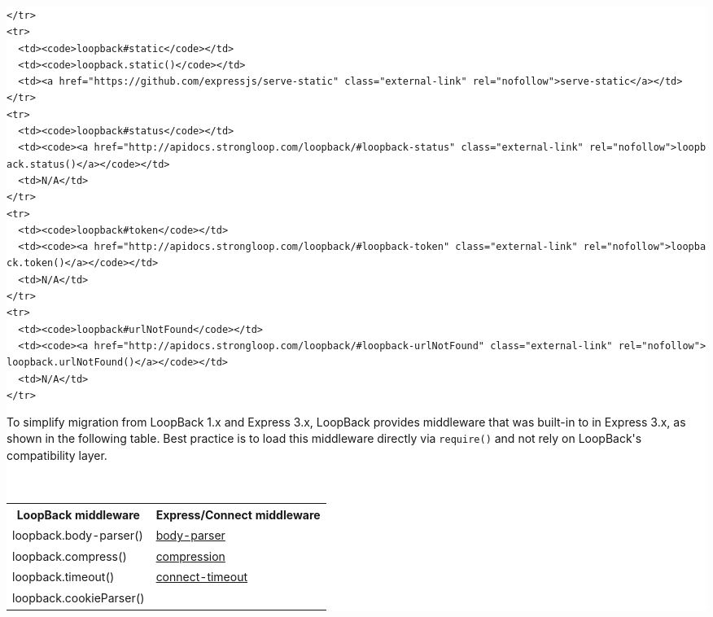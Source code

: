     </tr>
    <tr>
      <td><code>loopback#static</code></td>
      <td><code>loopback.static()</code></td>
      <td><a href="https://github.com/expressjs/serve-static" class="external-link" rel="nofollow">serve-static</a></td>
    </tr>
    <tr>
      <td><code>loopback#status</code></td>
      <td><code><a href="http://apidocs.strongloop.com/loopback/#loopback-status" class="external-link" rel="nofollow">loopback.status()</a></code></td>
      <td>N/A</td>
    </tr>
    <tr>
      <td><code>loopback#token</code></td>
      <td><code><a href="http://apidocs.strongloop.com/loopback/#loopback-token" class="external-link" rel="nofollow">loopback.token()</a></code></td>
      <td>N/A</td>
    </tr>
    <tr>
      <td><code>loopback#urlNotFound</code></td>
      <td><code><a href="http://apidocs.strongloop.com/loopback/#loopback-urlNotFound" class="external-link" rel="nofollow">loopback.urlNotFound()</a></code></td>
      <td>N/A</td>
    </tr>
  </tbody>
</table>

To simplify migration from LoopBack 1.x and Express 3.x, LoopBack provides middleware that was built-in to in Express 3.x, as shown in the following table.
Best practice is to load this middleware directly via `require()` and not rely on LoopBack's compatibility layer.

<div class="sl-hidden">
  <p>&nbsp;</p>
  <div class="table-wrap">
    <table>
      <tbody>
        <tr>
          <th>
            <div class="tablesorter-header-inner">LoopBack middleware</div>
          </th>
          <th>
            <div class="tablesorter-header-inner">Express/Connect middleware</div>
          </th>
        </tr>
        <tr>
          <td>loopback.body-parser()</td>
          <td><a class="external-link" href="https://github.com/expressjs/body-parser" rel="nofollow">body-parser</a>&nbsp;</td>
        </tr>
        <tr>
          <td>loopback.compress()</td>
          <td><a class="external-link" href="https://github.com/expressjs/compression" rel="nofollow">compression</a></td>
        </tr>
        <tr>
          <td>loopback.timeout()</td>
          <td><a class="external-link" href="https://github.com/expressjs/timeout" rel="nofollow">connect-timeout</a>&nbsp;</td>
        </tr>
        <tr>
          <td>loopback.cookieParser()</td>